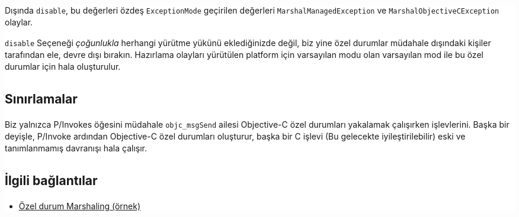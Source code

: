 Dışında `disable`, bu değerleri özdeş `ExceptionMode` geçirilen değerleri `MarshalManagedException` ve `MarshalObjectiveCException` olaylar.

`disable` Seçeneği _çoğunlukla_ herhangi yürütme yükünü eklediğinizde değil, biz yine özel durumlar müdahale dışındaki kişiler tarafından ele, devre dışı bırakın. Hazırlama olayları yürütülen platform için varsayılan modu olan varsayılan mod ile bu özel durumlar için hala oluşturulur.

## <a name="limitations"></a>Sınırlamalar

Biz yalnızca P/Invokes öğesini müdahale `objc_msgSend` ailesi Objective-C özel durumları yakalamak çalışırken işlevlerini. Başka bir deyişle, P/Invoke ardından Objective-C özel durumları oluşturur, başka bir C işlevi (Bu gelecekte iyileştirilebilir) eski ve tanımlanmamış davranışı hala çalışır.

[2]: https://developer.apple.com/reference/foundation/1409609-nssetuncaughtexceptionhandler?language=objc


## <a name="related-links"></a>İlgili bağlantılar

- [Özel durum Marshaling (örnek)](https://github.com/xamarin/mac-ios-samples/tree/master/ExceptionMarshaling)

